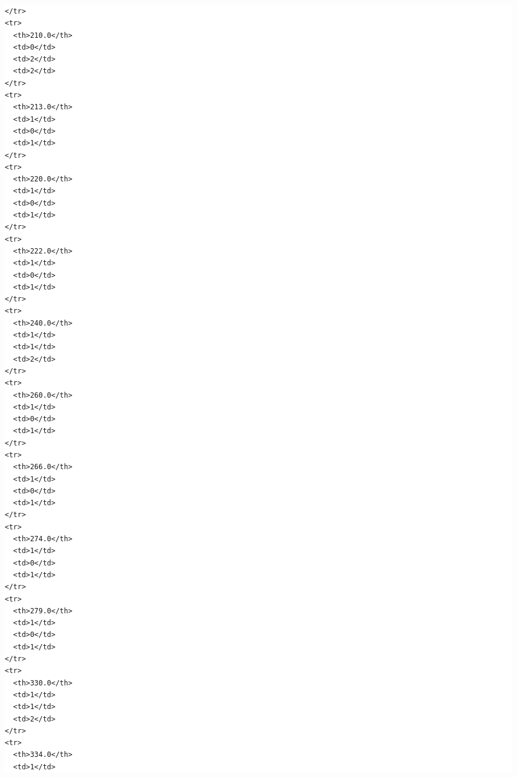     </tr>
    <tr>
      <th>210.0</th>
      <td>0</td>
      <td>2</td>
      <td>2</td>
    </tr>
    <tr>
      <th>213.0</th>
      <td>1</td>
      <td>0</td>
      <td>1</td>
    </tr>
    <tr>
      <th>220.0</th>
      <td>1</td>
      <td>0</td>
      <td>1</td>
    </tr>
    <tr>
      <th>222.0</th>
      <td>1</td>
      <td>0</td>
      <td>1</td>
    </tr>
    <tr>
      <th>240.0</th>
      <td>1</td>
      <td>1</td>
      <td>2</td>
    </tr>
    <tr>
      <th>260.0</th>
      <td>1</td>
      <td>0</td>
      <td>1</td>
    </tr>
    <tr>
      <th>266.0</th>
      <td>1</td>
      <td>0</td>
      <td>1</td>
    </tr>
    <tr>
      <th>274.0</th>
      <td>1</td>
      <td>0</td>
      <td>1</td>
    </tr>
    <tr>
      <th>279.0</th>
      <td>1</td>
      <td>0</td>
      <td>1</td>
    </tr>
    <tr>
      <th>330.0</th>
      <td>1</td>
      <td>1</td>
      <td>2</td>
    </tr>
    <tr>
      <th>334.0</th>
      <td>1</td>